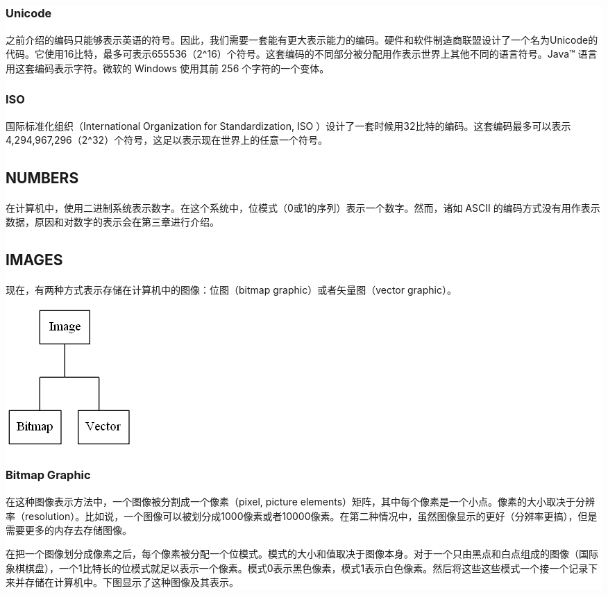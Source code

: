 
<a id="org2c897bb"></a>

### Unicode

之前介绍的编码只能够表示英语的符号。因此，我们需要一套能有更大表示能力的编码。硬件和软件制造商联盟设计了一个名为Unicode的代码。它使用16比特，最多可表示655536（2^16）个符号。这套编码的不同部分被分配用作表示世界上其他不同的语言符号。Java™ 语言用这套编码表示字符。微软的 Windows 使用其前 256 个字符的一个变体。


<a id="org5ef822b"></a>

### ISO

国际标准化组织（International Organization for Standardization, ISO ）设计了一套时候用32比特的编码。这套编码最多可以表示 4,294,967,296（2^32）个符号，这足以表示现在世界上的任意一个符号。


<a id="org2378f8e"></a>

## NUMBERS

在计算机中，使用二进制系统表示数字。在这个系统中，位模式（0或1的序列）表示一个数字。然而，诸如 ASCII 的编码方式没有用作表示数据，原因和对数字的表示会在第三章进行介绍。


<a id="org56f940b"></a>

## IMAGES

现在，有两种方式表示存储在计算机中的图像：位图（bitmap graphic）或者矢量图（vector graphic）。

![img](https://raw.githubusercontent.com/Ynjxsjmh/ynjxsjmh.github.io/master/img/2019/2019-03-29-image-representation-methods.png)


<a id="org9828cdf"></a>

### Bitmap Graphic

在这种图像表示方法中，一个图像被分割成一个像素（pixel, picture elements）矩阵，其中每个像素是一个小点。像素的大小取决于分辨率（resolution）。比如说，一个图像可以被划分成1000像素或者10000像素。在第二种情况中，虽然图像显示的更好（分辨率更搞），但是需要更多的内存去存储图像。

在把一个图像划分成像素之后，每个像素被分配一个位模式。模式的大小和值取决于图像本身。对于一个只由黑点和白点组成的图像（国际象棋棋盘），一个1比特长的位模式就足以表示一个像素。模式0表示黑色像素，模式1表示白色像素。然后将这些这些模式一个接一个记录下来并存储在计算机中。下图显示了这种图像及其表示。
